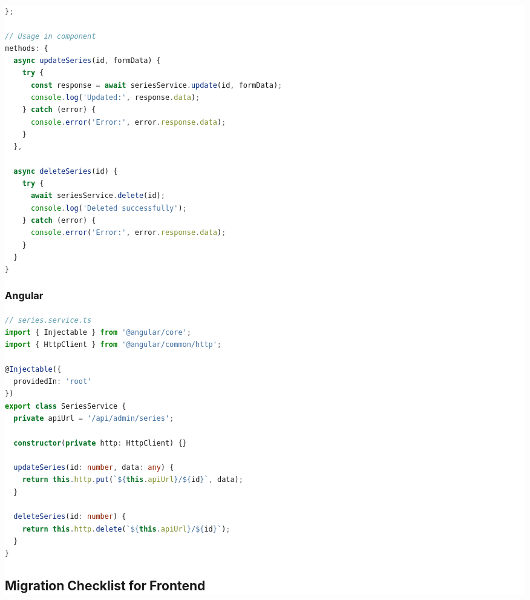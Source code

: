 ```javascript
};

// Usage in component
methods: {
  async updateSeries(id, formData) {
    try {
      const response = await seriesService.update(id, formData);
      console.log('Updated:', response.data);
    } catch (error) {
      console.error('Error:', error.response.data);
    }
  },
  
  async deleteSeries(id) {
    try {
      await seriesService.delete(id);
      console.log('Deleted successfully');
    } catch (error) {
      console.error('Error:', error.response.data);
    }
  }
}
```

### Angular
```typescript
// series.service.ts
import { Injectable } from '@angular/core';
import { HttpClient } from '@angular/common/http';

@Injectable({
  providedIn: 'root'
})
export class SeriesService {
  private apiUrl = '/api/admin/series';

  constructor(private http: HttpClient) {}

  updateSeries(id: number, data: any) {
    return this.http.put(`${this.apiUrl}/${id}`, data);
  }

  deleteSeries(id: number) {
    return this.http.delete(`${this.apiUrl}/${id}`);
  }
}
```

## Migration Checklist for Frontend
